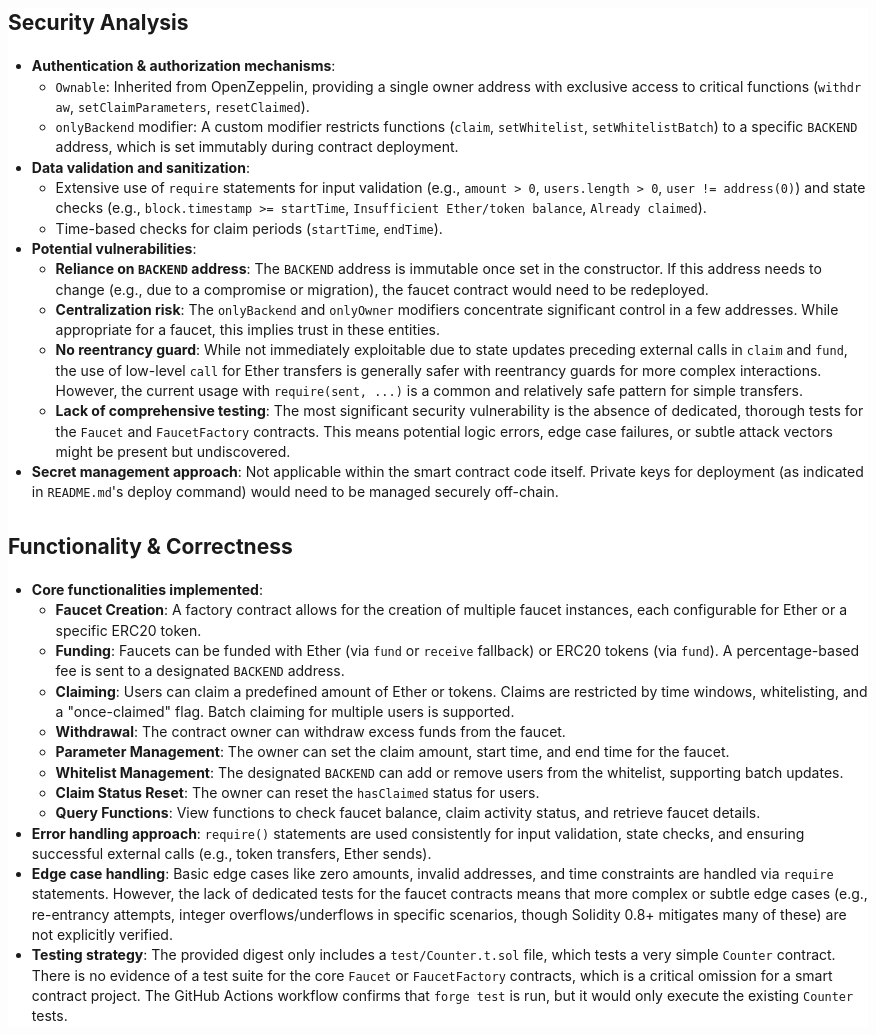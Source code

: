 ## Security Analysis
- **Authentication & authorization mechanisms**:
    -   `Ownable`: Inherited from OpenZeppelin, providing a single owner address with exclusive access to critical functions (`withdraw`, `setClaimParameters`, `resetClaimed`).
    -   `onlyBackend` modifier: A custom modifier restricts functions (`claim`, `setWhitelist`, `setWhitelistBatch`) to a specific `BACKEND` address, which is set immutably during contract deployment.
- **Data validation and sanitization**:
    -   Extensive use of `require` statements for input validation (e.g., `amount > 0`, `users.length > 0`, `user != address(0)`) and state checks (e.g., `block.timestamp >= startTime`, `Insufficient Ether/token balance`, `Already claimed`).
    -   Time-based checks for claim periods (`startTime`, `endTime`).
- **Potential vulnerabilities**:
    -   **Reliance on `BACKEND` address**: The `BACKEND` address is immutable once set in the constructor. If this address needs to change (e.g., due to a compromise or migration), the faucet contract would need to be redeployed.
    -   **Centralization risk**: The `onlyBackend` and `onlyOwner` modifiers concentrate significant control in a few addresses. While appropriate for a faucet, this implies trust in these entities.
    -   **No reentrancy guard**: While not immediately exploitable due to state updates preceding external calls in `claim` and `fund`, the use of low-level `call` for Ether transfers is generally safer with reentrancy guards for more complex interactions. However, the current usage with `require(sent, ...)` is a common and relatively safe pattern for simple transfers.
    -   **Lack of comprehensive testing**: The most significant security vulnerability is the absence of dedicated, thorough tests for the `Faucet` and `FaucetFactory` contracts. This means potential logic errors, edge case failures, or subtle attack vectors might be present but undiscovered.
- **Secret management approach**: Not applicable within the smart contract code itself. Private keys for deployment (as indicated in `README.md`'s deploy command) would need to be managed securely off-chain.

## Functionality & Correctness
- **Core functionalities implemented**:
    -   **Faucet Creation**: A factory contract allows for the creation of multiple faucet instances, each configurable for Ether or a specific ERC20 token.
    -   **Funding**: Faucets can be funded with Ether (via `fund` or `receive` fallback) or ERC20 tokens (via `fund`). A percentage-based fee is sent to a designated `BACKEND` address.
    -   **Claiming**: Users can claim a predefined amount of Ether or tokens. Claims are restricted by time windows, whitelisting, and a "once-claimed" flag. Batch claiming for multiple users is supported.
    -   **Withdrawal**: The contract owner can withdraw excess funds from the faucet.
    -   **Parameter Management**: The owner can set the claim amount, start time, and end time for the faucet.
    -   **Whitelist Management**: The designated `BACKEND` can add or remove users from the whitelist, supporting batch updates.
    -   **Claim Status Reset**: The owner can reset the `hasClaimed` status for users.
    -   **Query Functions**: View functions to check faucet balance, claim activity status, and retrieve faucet details.
- **Error handling approach**: `require()` statements are used consistently for input validation, state checks, and ensuring successful external calls (e.g., token transfers, Ether sends).
- **Edge case handling**: Basic edge cases like zero amounts, invalid addresses, and time constraints are handled via `require` statements. However, the lack of dedicated tests for the faucet contracts means that more complex or subtle edge cases (e.g., re-entrancy attempts, integer overflows/underflows in specific scenarios, though Solidity 0.8+ mitigates many of these) are not explicitly verified.
- **Testing strategy**: The provided digest only includes a `test/Counter.t.sol` file, which tests a very simple `Counter` contract. There is no evidence of a test suite for the core `Faucet` or `FaucetFactory` contracts, which is a critical omission for a smart contract project. The GitHub Actions workflow confirms that `forge test` is run, but it would only execute the existing `Counter` tests.
